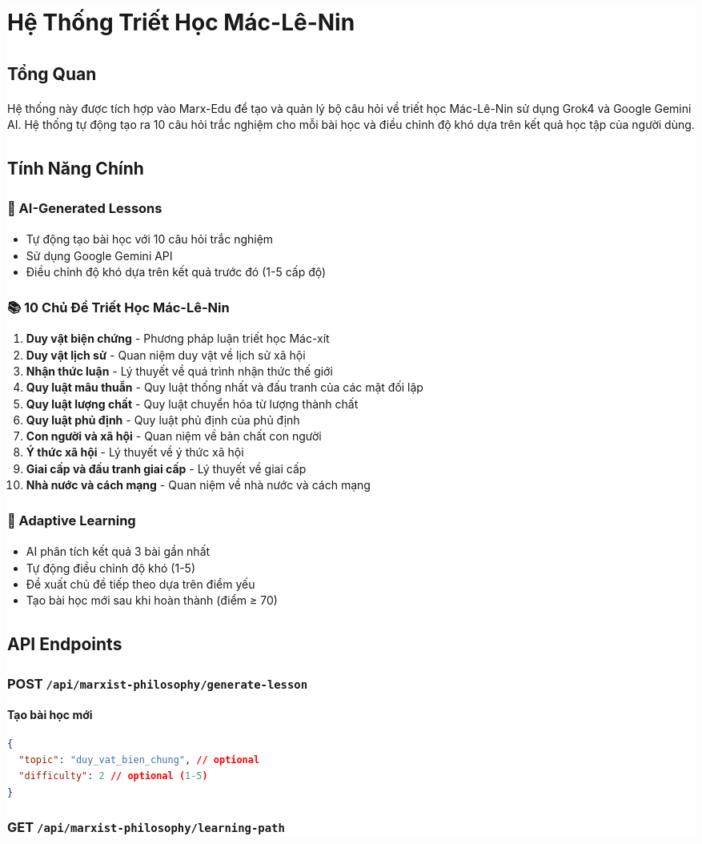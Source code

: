 # Hệ Thống Triết Học Mác-Lê-Nin

## Tổng Quan

Hệ thống này được tích hợp vào Marx-Edu để tạo và quản lý bộ câu hỏi về triết học Mác-Lê-Nin sử dụng Grok4 và Google Gemini AI. Hệ thống tự động tạo ra 10 câu hỏi trắc nghiệm cho mỗi bài học và điều chỉnh độ khó dựa trên kết quả học tập của người dùng.

## Tính Năng Chính

### 🤖 AI-Generated Lessons

- Tự động tạo bài học với 10 câu hỏi trắc nghiệm
- Sử dụng Google Gemini API
- Điều chỉnh độ khó dựa trên kết quả trước đó (1-5 cấp độ)

### 📚 10 Chủ Đề Triết Học Mác-Lê-Nin

1. **Duy vật biện chứng** - Phương pháp luận triết học Mác-xít
2. **Duy vật lịch sử** - Quan niệm duy vật về lịch sử xã hội
3. **Nhận thức luận** - Lý thuyết về quá trình nhận thức thế giới
4. **Quy luật mâu thuẫn** - Quy luật thống nhất và đấu tranh của các mặt đối lập
5. **Quy luật lượng chất** - Quy luật chuyển hóa từ lượng thành chất
6. **Quy luật phủ định** - Quy luật phủ định của phủ định
7. **Con người và xã hội** - Quan niệm về bản chất con người
8. **Ý thức xã hội** - Lý thuyết về ý thức xã hội
9. **Giai cấp và đấu tranh giai cấp** - Lý thuyết về giai cấp
10. **Nhà nước và cách mạng** - Quan niệm về nhà nước và cách mạng

### 🎯 Adaptive Learning

- AI phân tích kết quả 3 bài gần nhất
- Tự động điều chỉnh độ khó (1-5)
- Đề xuất chủ đề tiếp theo dựa trên điểm yếu
- Tạo bài học mới sau khi hoàn thành (điểm ≥ 70)

## API Endpoints

### POST `/api/marxist-philosophy/generate-lesson`

**Tạo bài học mới**

```json
{
  "topic": "duy_vat_bien_chung", // optional
  "difficulty": 2 // optional (1-5)
}
```

### GET `/api/marxist-philosophy/learning-path`
